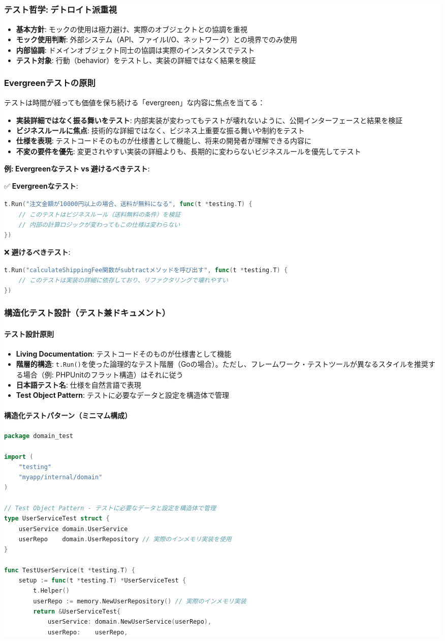 ### テスト哲学: デトロイト派重視

- **基本方針**: モックの使用は極力避け、実際のオブジェクトとの協調を重視
- **モック使用判断**: 外部システム（API、ファイルI/O、ネットワーク）との境界でのみ使用
- **内部協調**: ドメインオブジェクト同士の協調は実際のインスタンスでテスト
- **テスト対象**: 行動（behavior）をテストし、実装の詳細ではなく結果を検証

### Evergreenテストの原則

テストは時間が経っても価値を保ち続ける「evergreen」な内容に焦点を当てる：

- **実装詳細ではなく振る舞いをテスト**: 内部実装が変わってもテストが壊れないように、公開インターフェースと結果を検証
- **ビジネスルールに焦点**: 技術的な詳細ではなく、ビジネス上重要な振る舞いや制約をテスト
- **仕様を表現**: テストコードそのものが仕様書として機能し、将来の開発者が理解できる内容に
- **不変の要件を優先**: 変更されやすい実装の詳細よりも、長期的に変わらないビジネスルールを優先してテスト

**例: Evergreenなテスト vs 避けるべきテスト**:

✅ **Evergreenなテスト**:

```go
t.Run("注文金額が10000円以上の場合、送料が無料になる", func(t *testing.T) {
    // このテストはビジネスルール（送料無料の条件）を検証
    // 内部の計算ロジックが変わってもこの仕様は変わらない
})
```

❌ **避けるべきテスト**:

```go
t.Run("calculateShippingFee関数がsubtractメソッドを呼び出す", func(t *testing.T) {
    // このテストは実装の詳細に依存しており、リファクタリングで壊れやすい
})
```

### 構造化テスト設計（テスト兼ドキュメント）

#### テスト設計原則

- **Living Documentation**: テストコードそのものが仕様書として機能
- **階層的構造**: `t.Run()`を使った論理的なテスト階層（Goの場合）。ただし、フレームワーク・テストツールが異なるスタイルを推奨する場合（例: PHPUnitのフラット構造）はそれに従う
- **日本語テスト名**: 仕様を自然言語で表現
- **Test Object Pattern**: テストに必要なデータと設定を構造体で管理

#### 構造化テストパターン（ミニマム構成）

```go
package domain_test

import (
    "testing"
    "myapp/internal/domain"
)

// Test Object Pattern - テストに必要なデータと設定を構造体で管理
type UserServiceTest struct {
    userService domain.UserService
    userRepo    domain.UserRepository // 実際のインメモリ実装を使用
}

func TestUserService(t *testing.T) {
    setup := func(t *testing.T) *UserServiceTest {
        t.Helper()
        userRepo := memory.NewUserRepository() // 実際のインメモリ実装
        return &UserServiceTest{
            userService: domain.NewUserService(userRepo),
            userRepo:    userRepo,
```